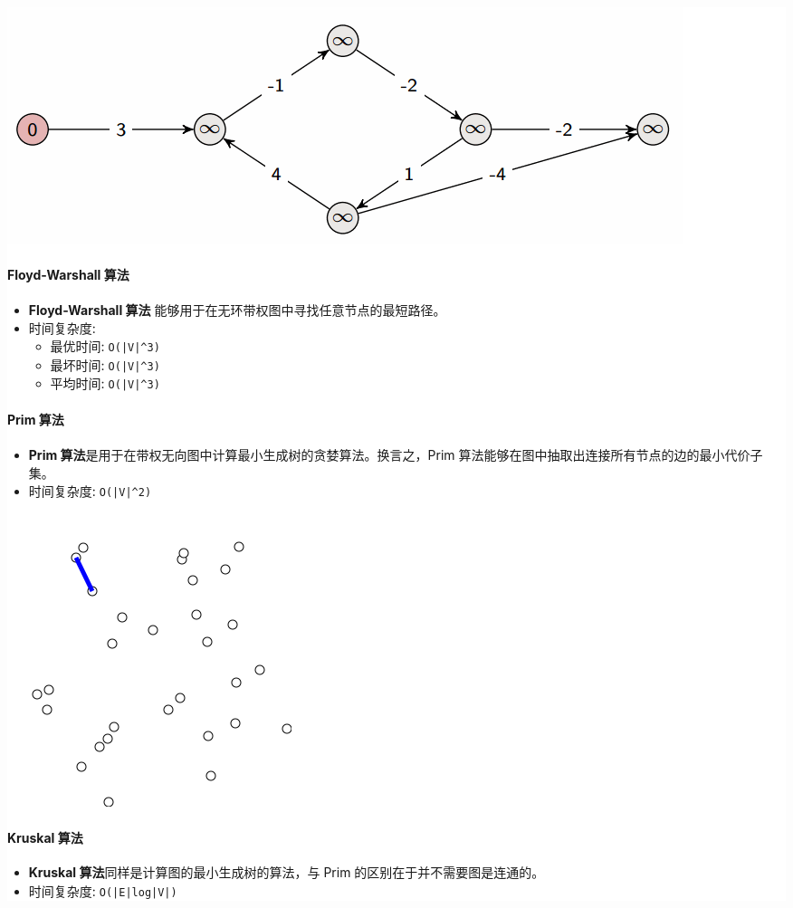 ![Alt text](/Images/bellman-ford.gif?raw=true "Bellman-Ford")

#### Floyd-Warshall 算法
* **Floyd-Warshall 算法** 能够用于在无环带权图中寻找任意节点的最短路径。
* 时间复杂度:
  * 最优时间: `O(|V|^3)`
  * 最坏时间: `O(|V|^3)`
  * 平均时间: `O(|V|^3)`

#### Prim 算法
* **Prim 算法**是用于在带权无向图中计算最小生成树的贪婪算法。换言之，Prim 算法能够在图中抽取出连接所有节点的边的最小代价子集。
* 时间复杂度: `O(|V|^2)`

![Alt text](/Images/prim.gif?raw=true "Prim's Algorithm")

#### Kruskal 算法
* **Kruskal 算法**同样是计算图的最小生成树的算法，与 Prim 的区别在于并不需要图是连通的。
* 时间复杂度: `O(|E|log|V|)`
